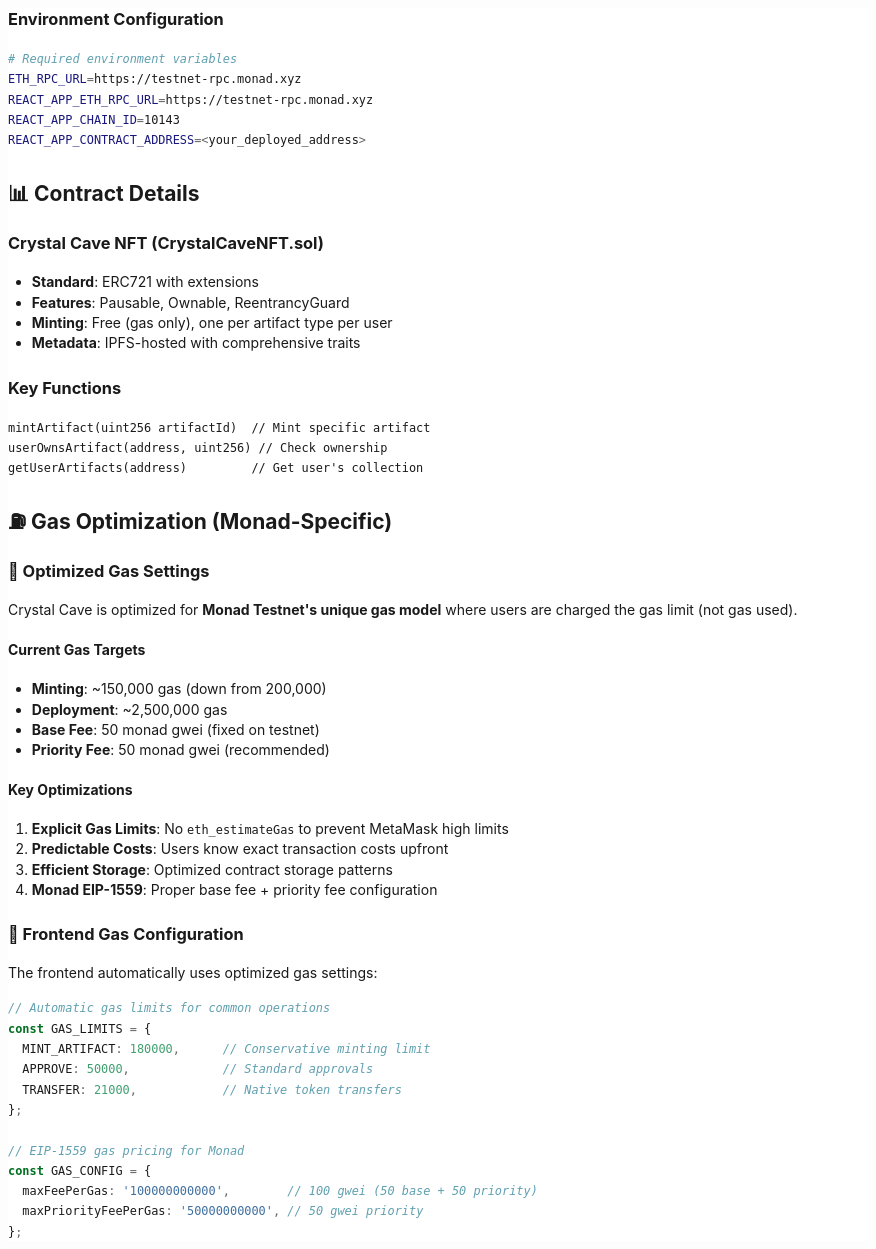 ### Environment Configuration
```bash
# Required environment variables
ETH_RPC_URL=https://testnet-rpc.monad.xyz
REACT_APP_ETH_RPC_URL=https://testnet-rpc.monad.xyz
REACT_APP_CHAIN_ID=10143
REACT_APP_CONTRACT_ADDRESS=<your_deployed_address>
```

## 📊 Contract Details

### Crystal Cave NFT (CrystalCaveNFT.sol)
- **Standard**: ERC721 with extensions
- **Features**: Pausable, Ownable, ReentrancyGuard
- **Minting**: Free (gas only), one per artifact type per user
- **Metadata**: IPFS-hosted with comprehensive traits

### Key Functions
```solidity
mintArtifact(uint256 artifactId)  // Mint specific artifact
userOwnsArtifact(address, uint256) // Check ownership
getUserArtifacts(address)         // Get user's collection
```

## ⛽ Gas Optimization (Monad-Specific)

### 🎯 Optimized Gas Settings
Crystal Cave is optimized for **Monad Testnet's unique gas model** where users are charged the gas limit (not gas used).

#### Current Gas Targets
- **Minting**: ~150,000 gas (down from 200,000)
- **Deployment**: ~2,500,000 gas 
- **Base Fee**: 50 monad gwei (fixed on testnet)
- **Priority Fee**: 50 monad gwei (recommended)

#### Key Optimizations
1. **Explicit Gas Limits**: No `eth_estimateGas` to prevent MetaMask high limits
2. **Predictable Costs**: Users know exact transaction costs upfront
3. **Efficient Storage**: Optimized contract storage patterns
4. **Monad EIP-1559**: Proper base fee + priority fee configuration

### 🔧 Frontend Gas Configuration
The frontend automatically uses optimized gas settings:

```typescript
// Automatic gas limits for common operations
const GAS_LIMITS = {
  MINT_ARTIFACT: 180000,      // Conservative minting limit
  APPROVE: 50000,             // Standard approvals
  TRANSFER: 21000,            // Native token transfers
};

// EIP-1559 gas pricing for Monad
const GAS_CONFIG = {
  maxFeePerGas: '100000000000',        // 100 gwei (50 base + 50 priority)
  maxPriorityFeePerGas: '50000000000', // 50 gwei priority
};
```
